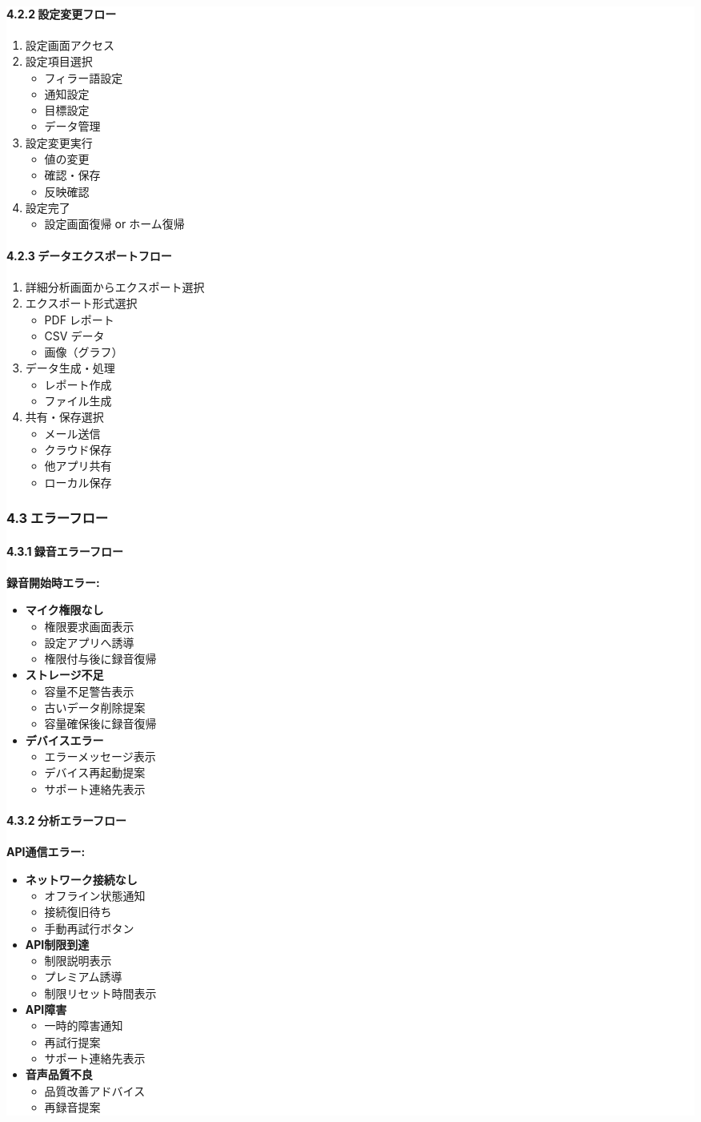 #### 4.2.2 設定変更フロー
1. 設定画面アクセス
2. 設定項目選択
   - フィラー語設定
   - 通知設定
   - 目標設定
   - データ管理
3. 設定変更実行
   - 値の変更
   - 確認・保存
   - 反映確認
4. 設定完了
   - 設定画面復帰 or ホーム復帰

#### 4.2.3 データエクスポートフロー
1. 詳細分析画面からエクスポート選択
2. エクスポート形式選択
   - PDF レポート
   - CSV データ
   - 画像（グラフ）
3. データ生成・処理
   - レポート作成
   - ファイル生成
4. 共有・保存選択
   - メール送信
   - クラウド保存
   - 他アプリ共有
   - ローカル保存

### 4.3 エラーフロー

#### 4.3.1 録音エラーフロー
**録音開始時エラー:**
- **マイク権限なし**
  - 権限要求画面表示
  - 設定アプリへ誘導
  - 権限付与後に録音復帰
- **ストレージ不足**
  - 容量不足警告表示
  - 古いデータ削除提案
  - 容量確保後に録音復帰
- **デバイスエラー**
  - エラーメッセージ表示
  - デバイス再起動提案
  - サポート連絡先表示

#### 4.3.2 分析エラーフロー
**API通信エラー:**
- **ネットワーク接続なし**
  - オフライン状態通知
  - 接続復旧待ち
  - 手動再試行ボタン
- **API制限到達**
  - 制限説明表示
  - プレミアム誘導
  - 制限リセット時間表示
- **API障害**
  - 一時的障害通知
  - 再試行提案
  - サポート連絡先表示
- **音声品質不良**
  - 品質改善アドバイス
  - 再録音提案